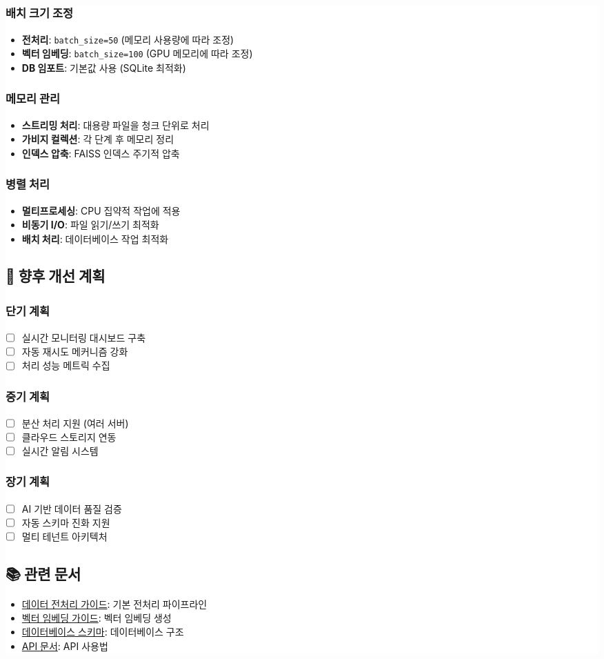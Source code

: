 ### 배치 크기 조정
- **전처리**: `batch_size=50` (메모리 사용량에 따라 조정)
- **벡터 임베딩**: `batch_size=100` (GPU 메모리에 따라 조정)
- **DB 임포트**: 기본값 사용 (SQLite 최적화)

### 메모리 관리
- **스트리밍 처리**: 대용량 파일을 청크 단위로 처리
- **가비지 컬렉션**: 각 단계 후 메모리 정리
- **인덱스 압축**: FAISS 인덱스 주기적 압축

### 병렬 처리
- **멀티프로세싱**: CPU 집약적 작업에 적용
- **비동기 I/O**: 파일 읽기/쓰기 최적화
- **배치 처리**: 데이터베이스 작업 최적화

## 🔮 향후 개선 계획

### 단기 계획
- [ ] 실시간 모니터링 대시보드 구축
- [ ] 자동 재시도 메커니즘 강화
- [ ] 처리 성능 메트릭 수집

### 중기 계획
- [ ] 분산 처리 지원 (여러 서버)
- [ ] 클라우드 스토리지 연동
- [ ] 실시간 알림 시스템

### 장기 계획
- [ ] AI 기반 데이터 품질 검증
- [ ] 자동 스키마 진화 지원
- [ ] 멀티 테넌트 아키텍처

## 📚 관련 문서

- [데이터 전처리 가이드](preprocessing_guide.md): 기본 전처리 파이프라인
- [벡터 임베딩 가이드](../04_vector_embedding/README.md): 벡터 임베딩 생성
- [데이터베이스 스키마](../10_technical_reference/README.md): 데이터베이스 구조
- [API 문서](../08_api_documentation/README.md): API 사용법
